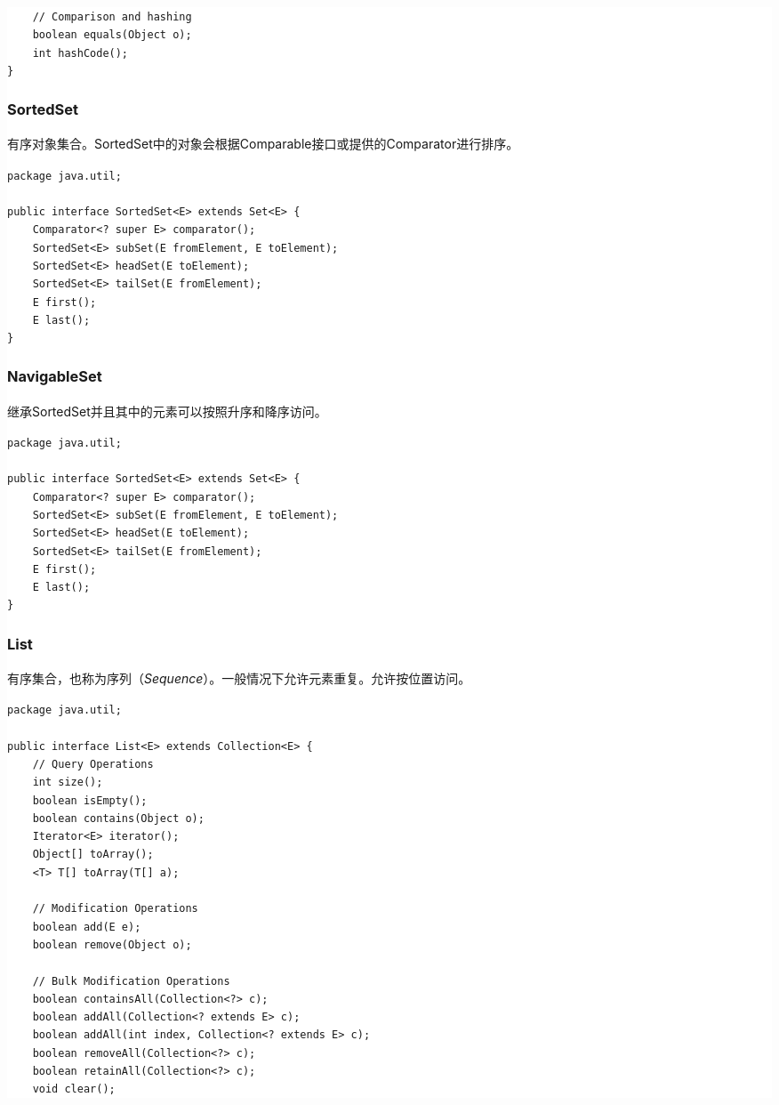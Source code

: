         // Comparison and hashing
        boolean equals(Object o);
        int hashCode();
    }


### SortedSet

有序对象集合。SortedSet中的对象会根据Comparable接口或提供的Comparator进行排序。
    
    package java.util;
    
    public interface SortedSet<E> extends Set<E> {
        Comparator<? super E> comparator();
        SortedSet<E> subSet(E fromElement, E toElement);
        SortedSet<E> headSet(E toElement);
        SortedSet<E> tailSet(E fromElement);
        E first();
        E last();
    }

### NavigableSet

继承SortedSet并且其中的元素可以按照升序和降序访问。

    package java.util;
    
    public interface SortedSet<E> extends Set<E> {
        Comparator<? super E> comparator();
        SortedSet<E> subSet(E fromElement, E toElement);
        SortedSet<E> headSet(E toElement);
        SortedSet<E> tailSet(E fromElement);
        E first();
        E last();
    }

### List

有序集合，也称为序列（*Sequence*）。一般情况下允许元素重复。允许按位置访问。

    package java.util;
    
    public interface List<E> extends Collection<E> {
        // Query Operations
        int size();
        boolean isEmpty();
        boolean contains(Object o);
        Iterator<E> iterator();
        Object[] toArray();
        <T> T[] toArray(T[] a);
    
        // Modification Operations
        boolean add(E e);
        boolean remove(Object o);
    
        // Bulk Modification Operations
        boolean containsAll(Collection<?> c);
        boolean addAll(Collection<? extends E> c);
        boolean addAll(int index, Collection<? extends E> c);
        boolean removeAll(Collection<?> c);
        boolean retainAll(Collection<?> c);
        void clear();
    